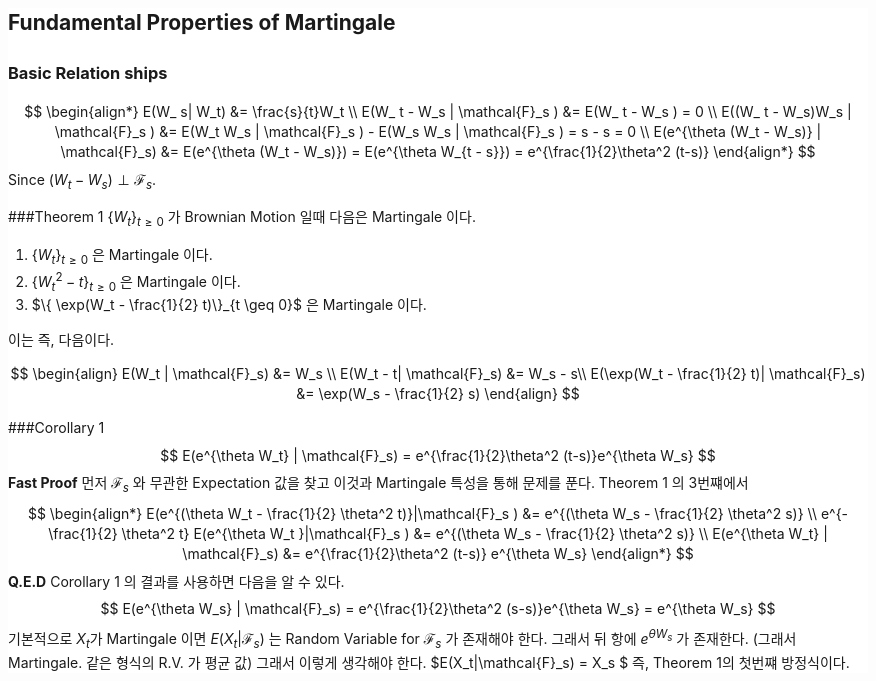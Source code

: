 ## Fundamental Properties of Martingale
### Basic Relation ships
$$
\begin{align*}
E(W_ s| W_t) &= \frac{s}{t}W_t \\
E(W_ t - W_s | \mathcal{F}_s ) &= E(W_ t - W_s ) = 0 \\
E((W_ t - W_s)W_s | \mathcal{F}_s ) &= E(W_t W_s | \mathcal{F}_s ) - E(W_s W_s | \mathcal{F}_s ) 
= s - s = 0  \\
E(e^{\theta (W_t - W_s)} | \mathcal{F}_s) &= E(e^{\theta (W_t - W_s)}) = E(e^{\theta W_{t - s}})
= e^{\frac{1}{2}\theta^2 (t-s)}
\end{align*}
$$
Since $(W_ t - W_s ) {\perp} \mathcal{F}_s$.

###Theorem 1 
$\{ W_t \}_{t \geq 0}$ 가 Brownian Motion 일때 다음은 Martingale 이다.
1. $\{ W_t \}_{t \geq 0}$ 은 Martingale 이다. 
2. $\{ W^2_t - t\}_{t \geq 0}$ 은 Martingale 이다.
3. $\{ \exp(W_t - \frac{1}{2} t)\}_{t \geq 0}$ 은 Martingale 이다.

이는 즉, 다음이다.

$$
\begin{align}
E(W_t | \mathcal{F}_s) &= W_s \\
E(W_t - t| \mathcal{F}_s) &= W_s - s\\
E(\exp(W_t - \frac{1}{2} t)| \mathcal{F}_s) &= \exp(W_s - \frac{1}{2} s) 
\end{align}
$$

###Corollary 1
$$
E(e^{\theta W_t} | \mathcal{F}_s) = e^{\frac{1}{2}\theta^2 (t-s)}e^{\theta W_s}
$$
**Fast Proof** 
먼저 $\mathcal{F}_s$ 와 무관한 Expectation 값을 찾고 이것과 Martingale 특성을 통해 문제를 푼다.
Theorem 1 의 3번쨰에서 
$$
\begin{align*}
E(e^{(\theta W_t - \frac{1}{2} \theta^2 t)}|\mathcal{F}_s ) &= e^{(\theta W_s - \frac{1}{2} \theta^2 s)} \\
e^{- \frac{1}{2} \theta^2 t} E(e^{\theta W_t }|\mathcal{F}_s ) &= e^{(\theta W_s - \frac{1}{2} \theta^2 s)} \\
E(e^{\theta W_t} | \mathcal{F}_s) &= e^{\frac{1}{2}\theta^2 (t-s)} e^{\theta W_s}
\end{align*}
$$
**Q.E.D**
Corollary 1 의 결과를 사용하면 다음을 알 수 있다.
$$
E(e^{\theta W_s} | \mathcal{F}_s) = e^{\frac{1}{2}\theta^2 (s-s)}e^{\theta W_s} = e^{\theta W_s}
$$
기본적으로 $X_t$가 Martingale 이면 $E(X_t|\mathcal{F}_s)$ 는 Random Variable for $\mathcal{F}_s$ 가 존재해야 한다. 그래서 뒤 항에 $e^{\theta W_s}$ 가 존재한다. (그래서 Martingale. 같은 형식의 R.V. 가 평균 값) 그래서 이렇게 생각해야 한다. $E(X_t|\mathcal{F}_s) = X_s $ 즉, Theorem 1의 첫번쨰 방정식이다. 
